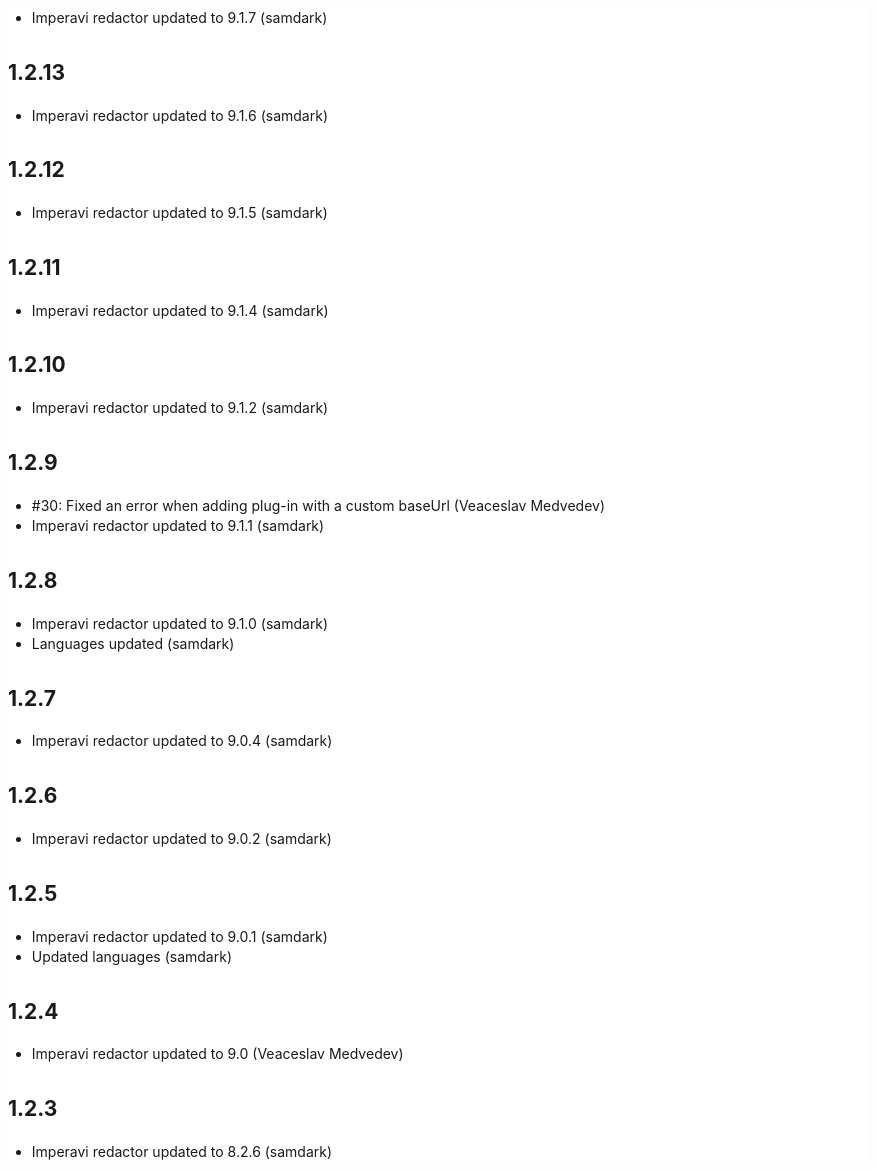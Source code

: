 - Imperavi redactor updated to 9.1.7 (samdark)

1.2.13
------

- Imperavi redactor updated to 9.1.6 (samdark)

1.2.12
------

- Imperavi redactor updated to 9.1.5 (samdark)

1.2.11
------

- Imperavi redactor updated to 9.1.4 (samdark)

1.2.10
------

- Imperavi redactor updated to 9.1.2 (samdark)

1.2.9
----

- #30: Fixed an error when adding plug-in with a custom baseUrl (Veaceslav Medvedev)
- Imperavi redactor updated to 9.1.1 (samdark)

1.2.8
-----

- Imperavi redactor updated to 9.1.0 (samdark)
- Languages updated (samdark)

1.2.7
-----

- Imperavi redactor updated to 9.0.4 (samdark)

1.2.6
-----

- Imperavi redactor updated to 9.0.2 (samdark)

1.2.5
-----

- Imperavi redactor updated to 9.0.1 (samdark)
- Updated languages (samdark)

1.2.4
-----

- Imperavi redactor updated to 9.0 (Veaceslav Medvedev)

1.2.3
-----

- Imperavi redactor updated to 8.2.6 (samdark)
